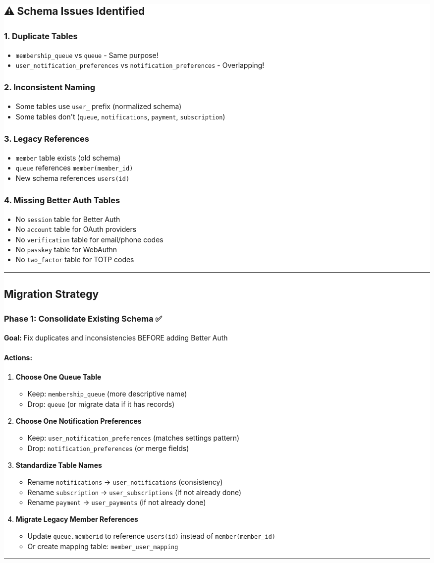 
## ⚠️ Schema Issues Identified

### 1. **Duplicate Tables**
- `membership_queue` vs `queue` - Same purpose!
- `user_notification_preferences` vs `notification_preferences` - Overlapping!

### 2. **Inconsistent Naming**
- Some tables use `user_` prefix (normalized schema)
- Some tables don't (`queue`, `notifications`, `payment`, `subscription`)

### 3. **Legacy References**
- `member` table exists (old schema)
- `queue` references `member(member_id)`
- New schema references `users(id)`

### 4. **Missing Better Auth Tables**
- No `session` table for Better Auth
- No `account` table for OAuth providers
- No `verification` table for email/phone codes
- No `passkey` table for WebAuthn
- No `two_factor` table for TOTP codes

---

## Migration Strategy

### Phase 1: Consolidate Existing Schema ✅

**Goal:** Fix duplicates and inconsistencies BEFORE adding Better Auth

#### Actions:
1. **Choose One Queue Table**
   - Keep: `membership_queue` (more descriptive name)
   - Drop: `queue` (or migrate data if it has records)

2. **Choose One Notification Preferences**
   - Keep: `user_notification_preferences` (matches settings pattern)
   - Drop: `notification_preferences` (or merge fields)

3. **Standardize Table Names**
   - Rename `notifications` → `user_notifications` (consistency)
   - Rename `subscription` → `user_subscriptions` (if not already done)
   - Rename `payment` → `user_payments` (if not already done)

4. **Migrate Legacy Member References**
   - Update `queue.memberid` to reference `users(id)` instead of `member(member_id)`
   - Or create mapping table: `member_user_mapping`

---

